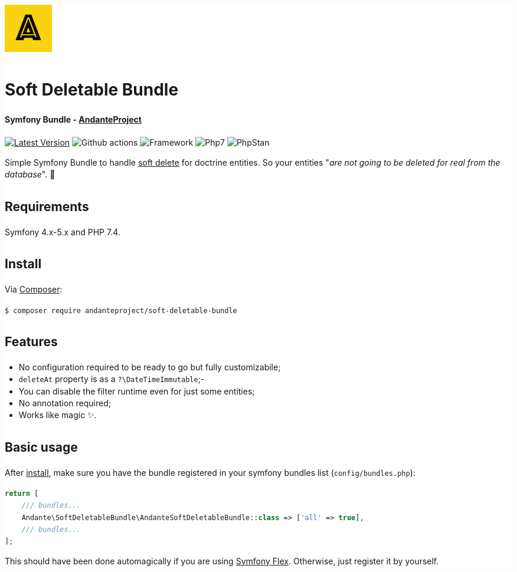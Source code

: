 ![Andante Project Logo](https://github.com/andanteproject/soft-deletable-bundle/blob/main/andanteproject-logo.png?raw=true)
# Soft Deletable Bundle 
#### Symfony Bundle - [AndanteProject](https://github.com/andanteproject)
[![Latest Version](https://img.shields.io/github/release/andanteproject/soft-deletable-bundle.svg)](https://github.com/andanteproject/soft-deletable-bundle/releases)
![Github actions](https://github.com/andanteproject/soft-deletable-bundle/actions/workflows/workflow.yml/badge.svg?branch=main)
![Framework](https://img.shields.io/badge/Symfony-4.x|5.x-informational?Style=flat&logo=symfony)
![Php7](https://img.shields.io/badge/PHP-%207.4|8.x-informational?style=flat&logo=php)
![PhpStan](https://img.shields.io/badge/PHPStan-Level%208-syccess?style=flat&logo=php) 

Simple Symfony Bundle to handle [soft delete](https://en.wiktionary.org/wiki/soft_deletion) for doctrine entities. So your entities "_are not going to be deleted for real from the database_". 🙌 

## Requirements
Symfony 4.x-5.x and PHP 7.4.

## Install
Via [Composer](https://getcomposer.org/):
```bash
$ composer require andanteproject/soft-deletable-bundle
```

## Features
- No configuration required to be ready to go but fully customizabile;
- `deleteAt` property is as a `?\DateTimeImmutable`;-
- You can disable the filter runtime even for just some entities; 
- No annotation required;
- Works like magic ✨.

## Basic usage
After [install](#install), make sure you have the bundle registered in your symfony bundles list (`config/bundles.php`):
```php
return [
    /// bundles...
    Andante\SoftDeletableBundle\AndanteSoftDeletableBundle::class => ['all' => true],
    /// bundles...
];
```
This should have been done automagically if you are using [Symfony Flex](https://flex.symfony.com). Otherwise, just register it by yourself.
